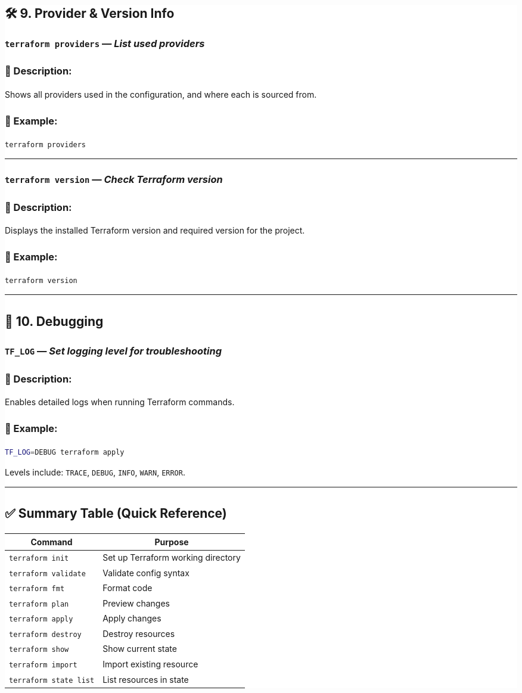 
## 🛠️ 9. **Provider & Version Info**

### **`terraform providers`** — *List used providers*

### 📘 Description:
Shows all providers used in the configuration, and where each is sourced from.

### 🧪 Example:
```bash
terraform providers
```

---

### **`terraform version`** — *Check Terraform version*

### 📘 Description:
Displays the installed Terraform version and required version for the project.

### 🧪 Example:
```bash
terraform version
```

---

## 🧪 10. **Debugging**

### **`TF_LOG`** — *Set logging level for troubleshooting*

### 📘 Description:
Enables detailed logs when running Terraform commands.

### 🧪 Example:
```bash
TF_LOG=DEBUG terraform apply
```

Levels include: `TRACE`, `DEBUG`, `INFO`, `WARN`, `ERROR`.

---

## ✅ Summary Table (Quick Reference)

| Command | Purpose |
|--------|---------|
| `terraform init` | Set up Terraform working directory |
| `terraform validate` | Validate config syntax |
| `terraform fmt` | Format code |
| `terraform plan` | Preview changes |
| `terraform apply` | Apply changes |
| `terraform destroy` | Destroy resources |
| `terraform show` | Show current state |
| `terraform import` | Import existing resource |
| `terraform state list` | List resources in state |